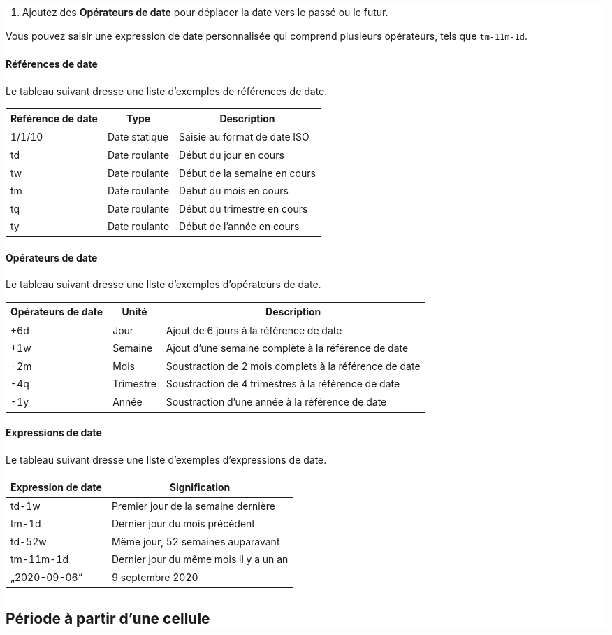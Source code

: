 1. Ajoutez des **Opérateurs de date** pour déplacer la date vers le passé ou le futur.

Vous pouvez saisir une expression de date personnalisée qui comprend plusieurs opérateurs, tels que ```tm-11m-1d```.

#### Références de date

Le tableau suivant dresse une liste dʼexemples de références de date.

| Référence de date | Type | Description |
|----------------|--------------|----------------------------|
| 1/1/10 | Date statique | Saisie au format de date ISO |
| td | Date roulante | Début du jour en cours |
| tw | Date roulante | Début de la semaine en cours |
| tm | Date roulante | Début du mois en cours |
| tq | Date roulante | Début du trimestre en cours |
| ty | Date roulante | Début de lʼannée en cours |

#### Opérateurs de date

Le tableau suivant dresse une liste dʼexemples dʼopérateurs de date.

| Opérateurs de date | Unité | Description |
|----------------|---------|--------------------|
| +6d | Jour | Ajout de 6 jours à la référence de date |
| +1w | Semaine | Ajout dʼune semaine complète à la référence de date |
| -2m | Mois | Soustraction de 2 mois complets à la référence de date |
| -4q | Trimestre | Soustraction de 4 trimestres à la référence de date |
| -1y | Année | Soustraction dʼune année à la référence de date |

#### Expressions de date

Le tableau suivant dresse une liste dʼexemples dʼexpressions de date.

| Expression de date | Signification |
|-----------------|--------------------------------------|
| td-1w | Premier jour de la semaine dernière |
| tm-1d | Dernier jour du mois précédent |
| td-52w | Même jour, 52 semaines auparavant |
| tm-11m-1d | Dernier jour du même mois il y a un an |
| „2020-09-06“ | 9 septembre 2020 |

## Période à partir dʼune cellule

